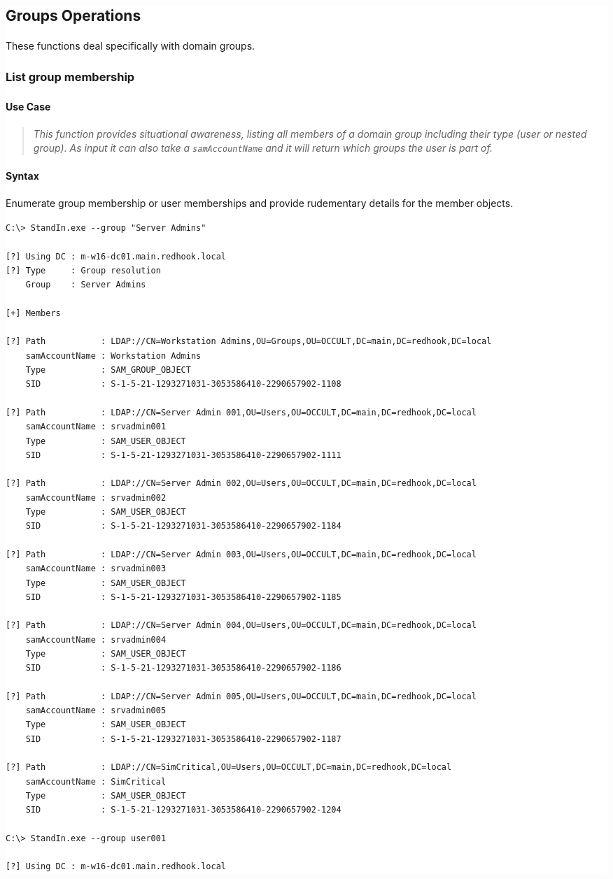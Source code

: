 ## Groups Operations

These functions deal specifically with domain groups.

### List group membership

#### Use Case

> *This function provides situational awareness, listing all members of a domain group including their type (user or nested group). As input it can also take a `samAccountName` and it will return which groups the user is part of.*

#### Syntax

Enumerate group membership or user memberships and provide rudementary details for the member objects.

```
C:\> StandIn.exe --group "Server Admins"

[?] Using DC : m-w16-dc01.main.redhook.local
[?] Type     : Group resolution
    Group    : Server Admins

[+] Members

[?] Path           : LDAP://CN=Workstation Admins,OU=Groups,OU=OCCULT,DC=main,DC=redhook,DC=local
    samAccountName : Workstation Admins
    Type           : SAM_GROUP_OBJECT
    SID            : S-1-5-21-1293271031-3053586410-2290657902-1108

[?] Path           : LDAP://CN=Server Admin 001,OU=Users,OU=OCCULT,DC=main,DC=redhook,DC=local
    samAccountName : srvadmin001
    Type           : SAM_USER_OBJECT
    SID            : S-1-5-21-1293271031-3053586410-2290657902-1111

[?] Path           : LDAP://CN=Server Admin 002,OU=Users,OU=OCCULT,DC=main,DC=redhook,DC=local
    samAccountName : srvadmin002
    Type           : SAM_USER_OBJECT
    SID            : S-1-5-21-1293271031-3053586410-2290657902-1184

[?] Path           : LDAP://CN=Server Admin 003,OU=Users,OU=OCCULT,DC=main,DC=redhook,DC=local
    samAccountName : srvadmin003
    Type           : SAM_USER_OBJECT
    SID            : S-1-5-21-1293271031-3053586410-2290657902-1185

[?] Path           : LDAP://CN=Server Admin 004,OU=Users,OU=OCCULT,DC=main,DC=redhook,DC=local
    samAccountName : srvadmin004
    Type           : SAM_USER_OBJECT
    SID            : S-1-5-21-1293271031-3053586410-2290657902-1186

[?] Path           : LDAP://CN=Server Admin 005,OU=Users,OU=OCCULT,DC=main,DC=redhook,DC=local
    samAccountName : srvadmin005
    Type           : SAM_USER_OBJECT
    SID            : S-1-5-21-1293271031-3053586410-2290657902-1187

[?] Path           : LDAP://CN=SimCritical,OU=Users,OU=OCCULT,DC=main,DC=redhook,DC=local
    samAccountName : SimCritical
    Type           : SAM_USER_OBJECT
    SID            : S-1-5-21-1293271031-3053586410-2290657902-1204

C:\> StandIn.exe --group user001

[?] Using DC : m-w16-dc01.main.redhook.local
```